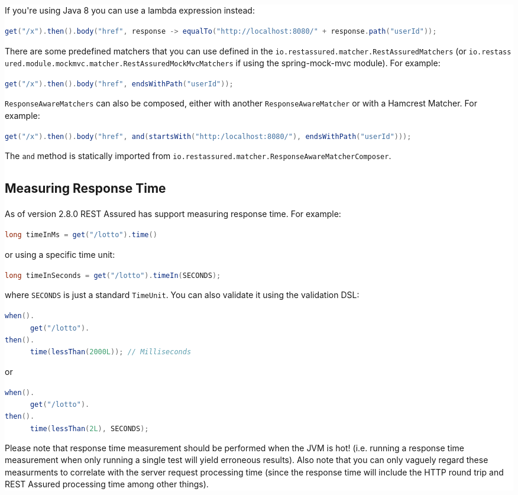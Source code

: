 If you're using Java 8 you can use a lambda expression instead:

```java
get("/x").then().body("href", response -> equalTo("http://localhost:8080/" + response.path("userId"));
```

There are some predefined matchers that you can use defined in the `io.restassured.matcher.RestAssuredMatchers` (or `io.restassured.module.mockmvc.matcher.RestAssuredMockMvcMatchers` if using the spring-mock-mvc module). For example:
```java
get("/x").then().body("href", endsWithPath("userId"));
```
`ResponseAwareMatchers` can also be composed, either with another `ResponseAwareMatcher` or with a Hamcrest Matcher. For example:
```java
get("/x").then().body("href", and(startsWith("http:/localhost:8080/"), endsWithPath("userId")));
```

The `and` method is statically imported from `io.restassured.matcher.ResponseAwareMatcherComposer`.

## Measuring Response Time ##

As of version 2.8.0 REST Assured has support measuring response time. For example:

```java
long timeInMs = get("/lotto").time()
```

or using a specific time unit:

```java
long timeInSeconds = get("/lotto").timeIn(SECONDS);
```

where `SECONDS` is just a standard `TimeUnit`. You can also validate it using the validation DSL:

```java
when().
      get("/lotto").
then().
      time(lessThan(2000L)); // Milliseconds
```

or

```java
when().
      get("/lotto").
then().
      time(lessThan(2L), SECONDS);
```

Please note that response time measurement should be performed when the JVM is hot! (i.e. running a response time measurement when only running a single test will yield erroneous results). Also note that you can only vaguely regard these measurments to correlate with the server request processing time (since the response time will include the HTTP round trip and REST Assured processing time among other things).
